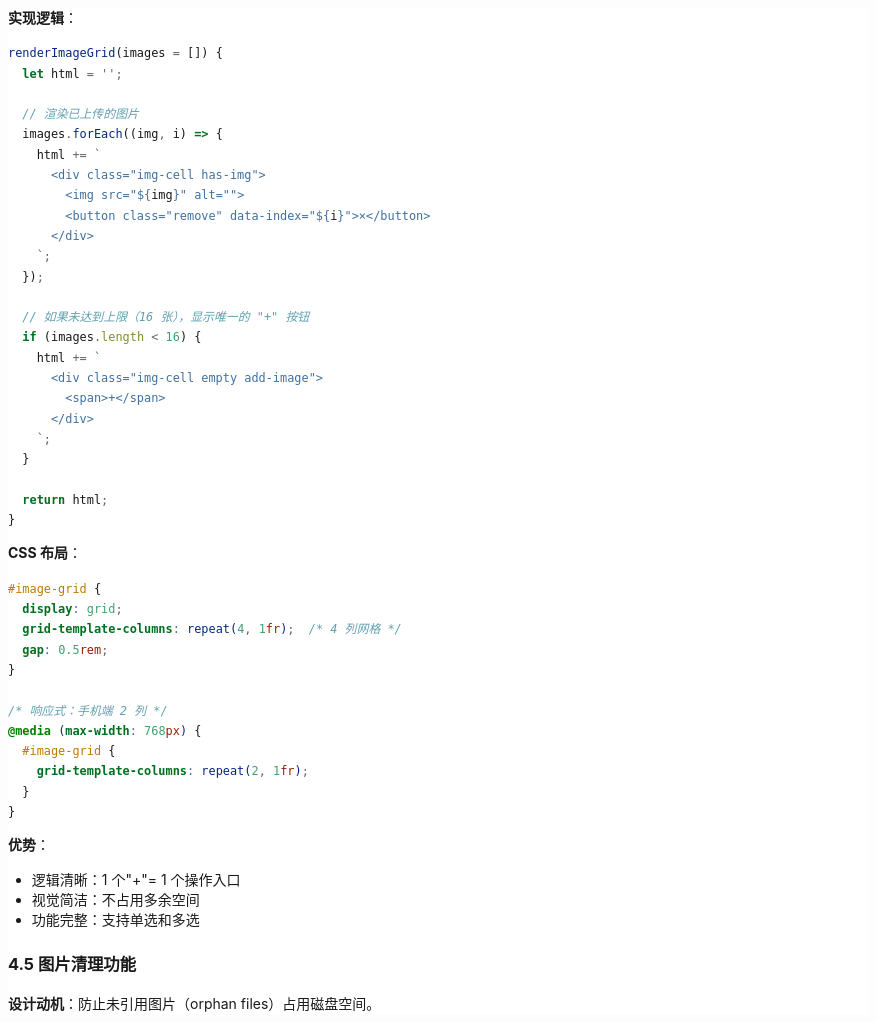 **实现逻辑**：

```javascript
renderImageGrid(images = []) {
  let html = '';
  
  // 渲染已上传的图片
  images.forEach((img, i) => {
    html += `
      <div class="img-cell has-img">
        <img src="${img}" alt="">
        <button class="remove" data-index="${i}">×</button>
      </div>
    `;
  });
  
  // 如果未达到上限（16 张），显示唯一的 "+" 按钮
  if (images.length < 16) {
    html += `
      <div class="img-cell empty add-image">
        <span>+</span>
      </div>
    `;
  }
  
  return html;
}
```

**CSS 布局**：

```css
#image-grid {
  display: grid;
  grid-template-columns: repeat(4, 1fr);  /* 4 列网格 */
  gap: 0.5rem;
}

/* 响应式：手机端 2 列 */
@media (max-width: 768px) {
  #image-grid {
    grid-template-columns: repeat(2, 1fr);
  }
}
```

**优势**：
- 逻辑清晰：1 个"+"= 1 个操作入口
- 视觉简洁：不占用多余空间
- 功能完整：支持单选和多选

### 4.5 图片清理功能

**设计动机**：防止未引用图片（orphan files）占用磁盘空间。
